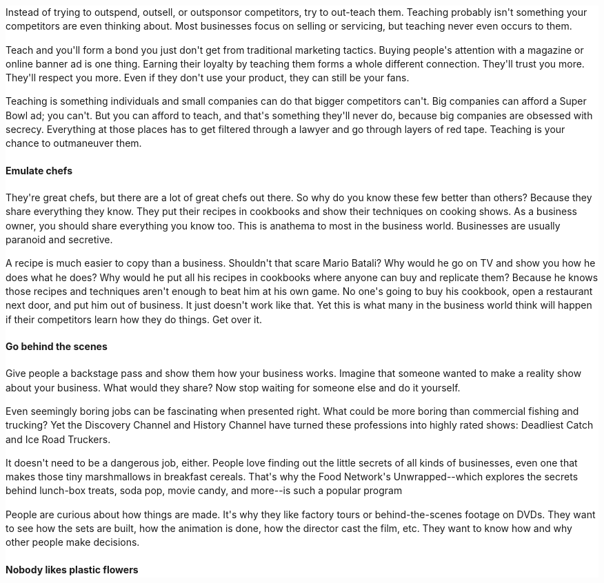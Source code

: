 Instead of trying to outspend, outsell, or outsponsor competitors, try to out-teach 
them. Teaching probably isn't something your competitors are even thinking about. Most 
businesses focus on selling or servicing, but teaching never even occurs to them.

Teach and you'll form a bond you just don't get from traditional marketing tactics. Buying people's attention with a magazine or online banner ad is one thing. Earning their 
loyalty by teaching them forms a whole different connection. They'll trust you more. 
They'll respect you more. Even if they don't use your product, they can still be your fans. 

Teaching is something individuals and small companies can do that bigger 
competitors can't. Big companies can afford a Super Bowl ad; you can't. But you can 
afford to teach, and that's something they'll never do, because big companies are obsessed 
with secrecy. Everything at those places has to get filtered through a lawyer and go 
through layers of red tape. Teaching is your chance to outmaneuver them.

####  Emulate chefs 

They're great chefs, but there are a lot of 
great chefs out there. So why do you know these few better than others? Because they 
share everything they know. They put their recipes in cookbooks and show their 
techniques on cooking shows. 
 As a business owner, you should share everything you know too. This is 
anathema to most in the business world. Businesses are usually paranoid and secretive.

A recipe is much easier to copy than a business. Shouldn't that scare Mario 
Batali? Why would he go on TV and show you how he does what he does? Why would 
he put all his recipes in cookbooks where anyone can buy and replicate them? Because he 
knows those recipes and techniques aren't enough to beat him at his own game. No one's 
going to buy his cookbook, open a restaurant next door, and put him out of business. It 
just doesn't work like that. Yet this is what many in the business world think will happen 
if their competitors learn how they do things. Get over it.

####  Go behind the scenes 

Give people a backstage pass and show them how your business works. Imagine 
that someone wanted to make a reality show about your business. What would they 
share? Now stop waiting for someone else and do it yourself.

Even seemingly boring jobs can be 
fascinating when presented right. What could be more boring than commercial fishing 
and trucking? Yet the Discovery Channel and History Channel have turned these 
professions into highly rated shows: Deadliest Catch and Ice Road Truckers.

It doesn't need to be a dangerous job, either. People love finding out the little 
secrets of all kinds of businesses, even one that makes those tiny marshmallows in 
breakfast cereals. That's why the Food Network's Unwrapped--which explores the secrets 
behind lunch-box treats, soda pop, movie candy, and more--is such a popular program

People are curious about how things are made. It's why they like factory tours or 
behind-the-scenes footage on DVDs. They want to see how the sets are built, how the 
animation is done, how the director cast the film, etc. They want to know how and why 
other people make decisions. 

####  Nobody likes plastic flowers 
